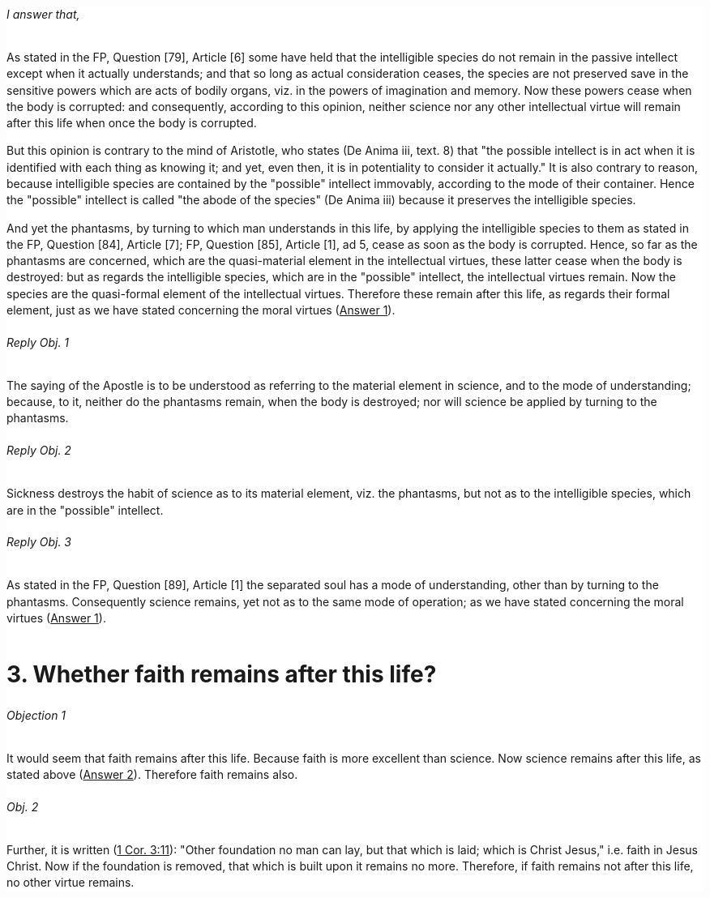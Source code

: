 ###### I answer that,
As stated in the FP, Question \[79\], Article \[6\] some have held that the intelligible species do not remain in the passive intellect except when it actually understands; and that so long as actual consideration ceases, the species are not preserved save in the sensitive powers which are acts of bodily organs, viz. in the powers of imagination and memory. Now these powers cease when the body is corrupted: and consequently, according to this opinion, neither science nor any other intellectual virtue will remain after this life when once the body is corrupted.  

But this opinion is contrary to the mind of Aristotle, who states (De Anima iii, text. 8) that "the possible intellect is in act when it is identified with each thing as knowing it; and yet, even then, it is in potentiality to consider it actually." It is also contrary to reason, because intelligible species are contained by the "possible" intellect immovably, according to the mode of their container. Hence the "possible" intellect is called "the abode of the species" (De Anima iii) because it preserves the intelligible species.  

And yet the phantasms, by turning to which man understands in this life, by applying the intelligible species to them as stated in the FP, Question \[84\], Article \[7\]; FP, Question \[85\], Article \[1\], ad 5, cease as soon as the body is corrupted. Hence, so far as the phantasms are concerned, which are the quasi-material element in the intellectual virtues, these latter cease when the body is destroyed: but as regards the intelligible species, which are in the "possible" intellect, the intellectual virtues remain. Now the species are the quasi-formal element of the intellectual virtues. Therefore these remain after this life, as regards their formal element, just as we have stated concerning the moral virtues ([Answer 1](#1.%20Whether%20the%20moral%20virtues%20remain%20after%20this%20life?%20)).  

###### Reply Obj. 1
The saying of the Apostle is to be understood as referring to the material element in science, and to the mode of understanding; because, to it, neither do the phantasms remain, when the body is destroyed; nor will science be applied by turning to the phantasms.  

###### Reply Obj. 2
Sickness destroys the habit of science as to its material element, viz. the phantasms, but not as to the intelligible species, which are in the "possible" intellect.  

###### Reply Obj. 3
As stated in the FP, Question \[89\], Article \[1\] the separated soul has a mode of understanding, other than by turning to the phantasms. Consequently science remains, yet not as to the same mode of operation; as we have stated concerning the moral virtues ([Answer 1](#1.%20Whether%20the%20moral%20virtues%20remain%20after%20this%20life?%20)).  




# 3. Whether faith remains after this life? 

###### Objection 1
It would seem that faith remains after this life. Because faith is more excellent than science. Now science remains after this life, as stated above ([Answer 2](#2.%20Whether%20the%20intellectual%20virtues%20remain%20after%20this%20life?%20)). Therefore faith remains also.  

###### Obj. 2
Further, it is written ([1 Cor. 3:11](http://bible.gospelcom.net/bible?1+Cor++3:11)): "Other foundation no man can lay, but that which is laid; which is Christ Jesus," i.e. faith in Jesus Christ. Now if the foundation is removed, that which is built upon it remains no more. Therefore, if faith remains not after this life, no other virtue remains.  
